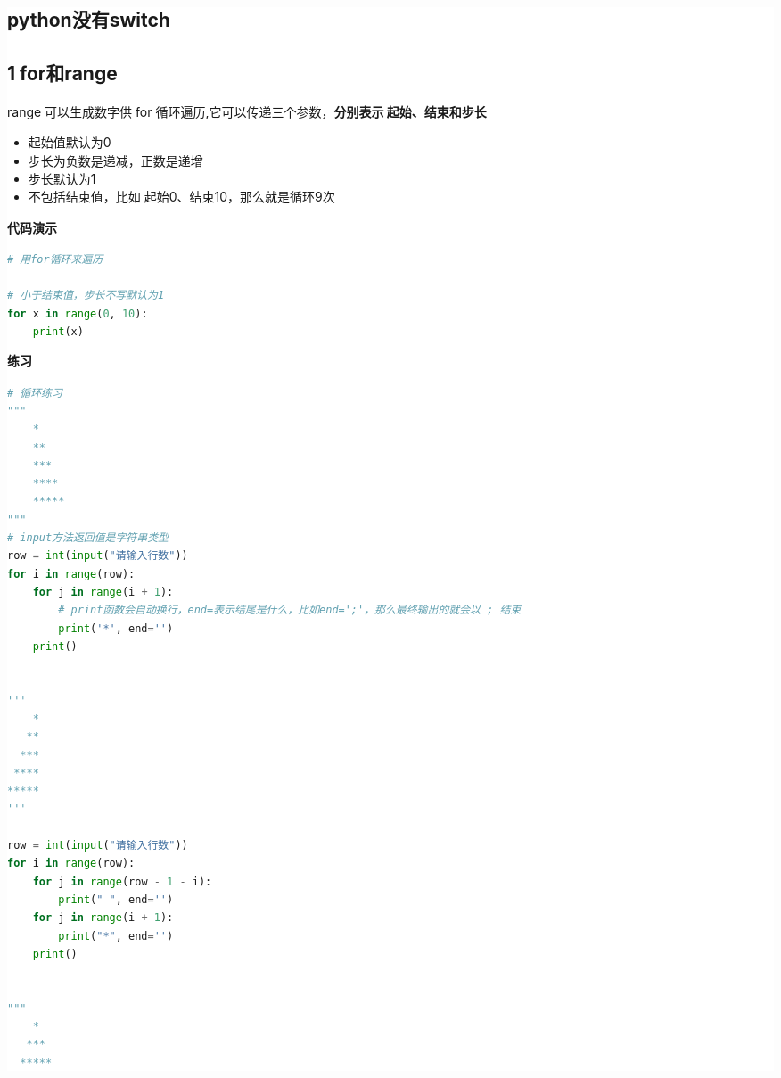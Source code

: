 ## python没有switch



## 1	for和range

range 可以生成数字供 for 循环遍历,它可以传递三个参数，**分别表示 起始、结束和步长**

-   起始值默认为0
-   步长为负数是递减，正数是递增
-   步长默认为1
-   不包括结束值，比如 起始0、结束10，那么就是循环9次



**代码演示**

```python
# 用for循环来遍历

# 小于结束值，步长不写默认为1
for x in range(0, 10):
    print(x)
```



**练习**

```python
# 循环练习
"""
    *
    **
    ***
    ****
    *****
"""
# input方法返回值是字符串类型
row = int(input("请输入行数"))
for i in range(row):
    for j in range(i + 1):
        # print函数会自动换行，end=表示结尾是什么，比如end=';'，那么最终输出的就会以 ; 结束
        print('*', end='')
    print()
    
    
'''
    *
   **
  ***
 ****
*****
'''

row = int(input("请输入行数"))
for i in range(row):
    for j in range(row - 1 - i):
        print(" ", end='')
    for j in range(i + 1):
        print("*", end='')
    print()
    
    
"""
    *
   ***
  *****
```